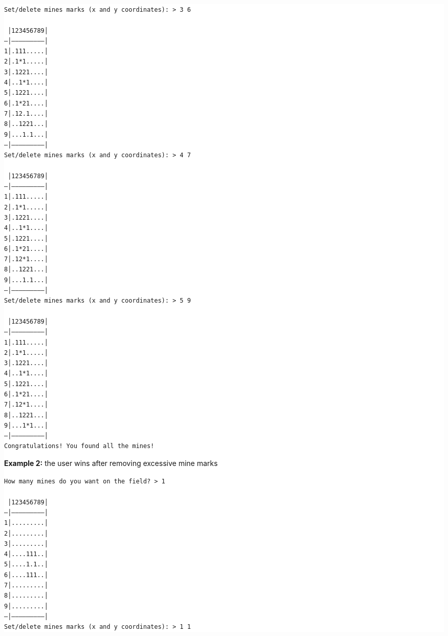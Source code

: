 ```
Set/delete mines marks (x and y coordinates): > 3 6

 │123456789│
—│—————————│
1│.111.....│
2│.1*1.....│
3│.1221....│
4│..1*1....│
5│.1221....│
6│.1*21....│
7│.12.1....│
8│..1221...│
9│...1.1...│
—│—————————│
Set/delete mines marks (x and y coordinates): > 4 7

 │123456789│
—│—————————│
1│.111.....│
2│.1*1.....│
3│.1221....│
4│..1*1....│
5│.1221....│
6│.1*21....│
7│.12*1....│
8│..1221...│
9│...1.1...│
—│—————————│
Set/delete mines marks (x and y coordinates): > 5 9

 │123456789│
—│—————————│
1│.111.....│
2│.1*1.....│
3│.1221....│
4│..1*1....│
5│.1221....│
6│.1*21....│
7│.12*1....│
8│..1221...│
9│...1*1...│
—│—————————│
Congratulations! You found all the mines!
```

**Example 2:** the user wins after removing excessive mine marks

```
How many mines do you want on the field? > 1

 │123456789│
—│—————————│
1│.........│
2│.........│
3│.........│
4│....111..│
5│....1.1..│
6│....111..│
7│.........│
8│.........│
9│.........│
—│—————————│
Set/delete mines marks (x and y coordinates): > 1 1

```